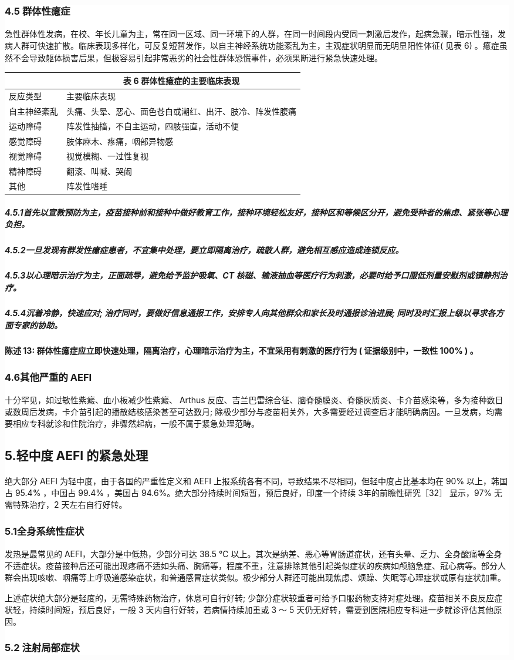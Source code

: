 ### 4.5 群体性癔症

急性群体性发病，在校、年长儿童为主，常在同一区域、同一环境下的人群，在同一时间段内受同一刺激后发作，起病急骤，暗示性强，发病人群可快速扩散。临床表现多样化，可反复短暂发作，以自主神经系统功能紊乱为主，主观症状明显而无明显阳性体征( 见表 6) 。癔症虽然不会导致躯体损害后果，但极容易引起非常恶劣的社会性群体恐慌事件，必须果断进行紧急快速处理。

|   | 表 6 群体性癔症的主要临床表现 |
|------|------|
| 反应类型  |  主要临床表现  |
| 自主神经紊乱 |头痛、头晕、恶心、面色苍白或潮红、出汗、肢冷、阵发性腹痛 |
| 运动障碍 | 阵发性抽搐，不自主运动，四肢强直，活动不便 |
| 感觉障碍 | 肢体麻木、疼痛，咽部异物感 |
| 视觉障碍 |视觉模糊、一过性复视|
| 精神障碍 |翻滚、叫喊、哭闹 |
| 其他 |阵发性嗜睡 |

##### 4.5.1首先以宣教预防为主，疫苗接种前和接种中做好教育工作，接种环境轻松友好，接种区和等候区分开，避免受种者的焦虑、紧张等心理负担。

##### 4.5.2一旦发现有群发性癔症患者，不宜集中处理，要立即隔离治疗，疏散人群，避免相互感应造成连锁反应。

##### 4.5.3以心理暗示治疗为主，正面疏导，避免给予监护吸氧、CT 核磁、输液抽血等医疗行为刺激，必要时给予口服低剂量安慰剂或镇静剂治疗。

##### 4.5.4沉着冷静，快速应对; 治疗同时，要做好信息通报工作，安排专人向其他群众和家长及时通报诊治进展; 同时及时汇报上级以寻求各方面专家的协助。

#### 陈述 13: 群体性癔症应立即快速处理，隔离治疗，心理暗示治疗为主，不宜采用有刺激的医疗行为 ( 证据级别中，一致性 100% ) 。

### 4.6其他严重的 AEFI

十分罕见，如过敏性紫癜、血小板减少性紫癜、 Arthus 反应、吉兰巴雷综合征、脑脊髓膜炎、脊髓灰质炎、卡介苗感染等，多为接种数日或数周后发病，卡介苗引起的播散结核感染甚至可达数月; 除极少部分与疫苗相关外，大多需要经过调查后才能明确病因。一旦发病，均需要相应专科就诊和住院治疗，非骤然起病，一般不属于紧急处理范畴。

## 5.轻中度 AEFI 的紧急处理

绝大部分 AEFI 为轻中度，由于各国的严重性定义和 AEFI 上报系统各有不同，导致结果不尽相同，但轻中度占比基本均在 90% 以上，韩国占 95.4% ，中国占 99.4% ，美国占 94.6%。绝大部分持续时间短暂，预后良好，印度一个持续 3年的前瞻性研究［32］ 显示，97% 无需特殊治疗，2 天左右自行好转。

### 5.1全身系统性症状

发热是最常见的 AEFI，大部分是中低热，少部分可达 38.5 ℃ 以上。其次是纳差、恶心等胃肠道症状，还有头晕、乏力、全身酸痛等全身不适症状。疫苗接种后还可能出现疼痛不适如头痛、胸痛等，程度不重，注意排除其他引起类似症状的疾病如颅脑急症、冠心病等。部分人群会出现咳嗽、咽痛等上呼吸道感染症状，和普通感冒症状类似。极少部分人群还可能出现焦虑、烦躁、失眠等心理症状或原有症状加重。

上述症状绝大部分是轻度的，无需特殊药物治疗，休息可自行好转; 少部分症状较重者可给予口服药物支持对症处理。疫苗相关不良反应症状轻，持续时间短，预后良好，一般 3 天内自行好转，若病情持续加重或 3 ～ 5 天仍无好转，需要到医院相应专科进一步就诊评估其他原因。

### 5.2 注射局部症状
